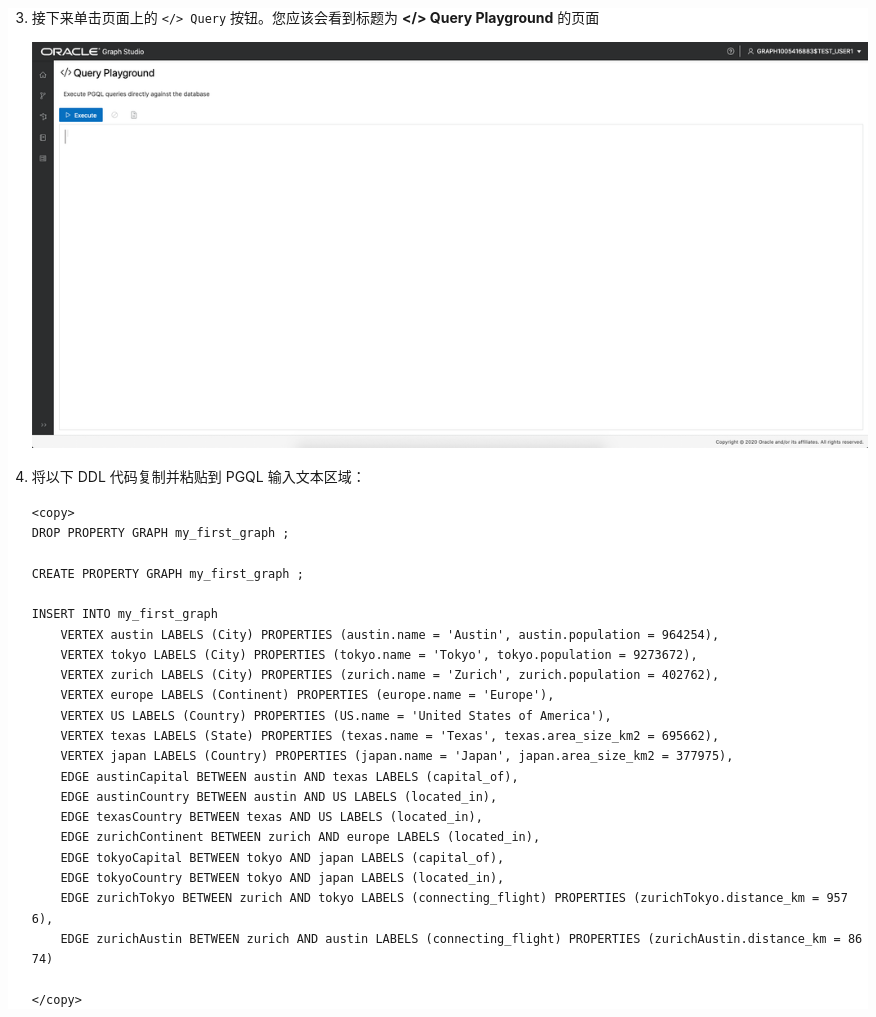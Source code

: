 3.  接下来单击页面上的 `</> Query` 按钮。您应该会看到标题为 **</> Query Playground** 的页面
    
    ![空查询练习区](./images/query-playground-empty.png "空查询练习区 ")
    
4.  将以下 DDL 代码复制并粘贴到 PGQL 输入文本区域：
    
        <copy>
        DROP PROPERTY GRAPH my_first_graph ;
        
        CREATE PROPERTY GRAPH my_first_graph ;
        
        INSERT INTO my_first_graph
            VERTEX austin LABELS (City) PROPERTIES (austin.name = 'Austin', austin.population = 964254),
            VERTEX tokyo LABELS (City) PROPERTIES (tokyo.name = 'Tokyo', tokyo.population = 9273672),
            VERTEX zurich LABELS (City) PROPERTIES (zurich.name = 'Zurich', zurich.population = 402762),
            VERTEX europe LABELS (Continent) PROPERTIES (europe.name = 'Europe'),
            VERTEX US LABELS (Country) PROPERTIES (US.name = 'United States of America'),
            VERTEX texas LABELS (State) PROPERTIES (texas.name = 'Texas', texas.area_size_km2 = 695662),
            VERTEX japan LABELS (Country) PROPERTIES (japan.name = 'Japan', japan.area_size_km2 = 377975),
            EDGE austinCapital BETWEEN austin AND texas LABELS (capital_of),
            EDGE austinCountry BETWEEN austin AND US LABELS (located_in),
            EDGE texasCountry BETWEEN texas AND US LABELS (located_in),
            EDGE zurichContinent BETWEEN zurich AND europe LABELS (located_in),
            EDGE tokyoCapital BETWEEN tokyo AND japan LABELS (capital_of),
            EDGE tokyoCountry BETWEEN tokyo AND japan LABELS (located_in),
            EDGE zurichTokyo BETWEEN zurich AND tokyo LABELS (connecting_flight) PROPERTIES (zurichTokyo.distance_km = 9576),
            EDGE zurichAustin BETWEEN zurich AND austin LABELS (connecting_flight) PROPERTIES (zurichAustin.distance_km = 8674)  
        
        </copy>
        
    